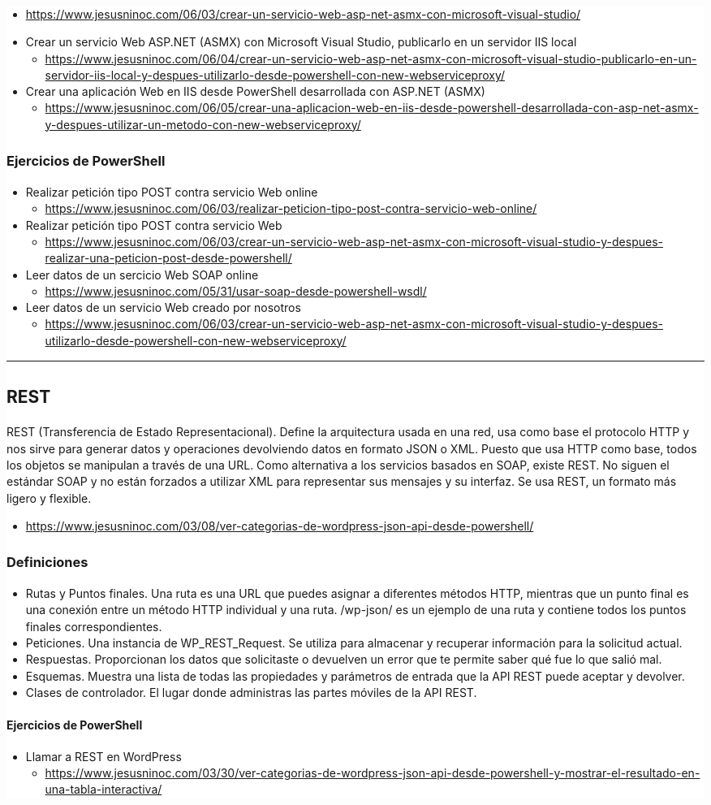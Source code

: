  * https://www.jesusninoc.com/06/03/crear-un-servicio-web-asp-net-asmx-con-microsoft-visual-studio/
- Crear un servicio Web ASP.NET (ASMX) con Microsoft Visual Studio, publicarlo en un servidor IIS local
  * https://www.jesusninoc.com/06/04/crear-un-servicio-web-asp-net-asmx-con-microsoft-visual-studio-publicarlo-en-un-servidor-iis-local-y-despues-utilizarlo-desde-powershell-con-new-webserviceproxy/
- Crear una aplicación Web en IIS desde PowerShell desarrollada con ASP.NET (ASMX)
  * https://www.jesusninoc.com/06/05/crear-una-aplicacion-web-en-iis-desde-powershell-desarrollada-con-asp-net-asmx-y-despues-utilizar-un-metodo-con-new-webserviceproxy/

### Ejercicios de PowerShell
- Realizar petición tipo POST contra servicio Web online
  * https://www.jesusninoc.com/06/03/realizar-peticion-tipo-post-contra-servicio-web-online/
- Realizar petición tipo POST contra servicio Web
  * https://www.jesusninoc.com/06/03/crear-un-servicio-web-asp-net-asmx-con-microsoft-visual-studio-y-despues-realizar-una-peticion-post-desde-powershell/
- Leer datos de un sercicio Web SOAP online
  * https://www.jesusninoc.com/05/31/usar-soap-desde-powershell-wsdl/
- Leer datos de un servicio Web creado por nosotros
  * https://www.jesusninoc.com/06/03/crear-un-servicio-web-asp-net-asmx-con-microsoft-visual-studio-y-despues-utilizarlo-desde-powershell-con-new-webserviceproxy/

----------------

## REST
REST (Transferencia de Estado Representacional). Define la arquitectura usada en una red, usa como base el protocolo HTTP y nos sirve para generar datos y operaciones devolviendo datos en formato JSON o XML. Puesto que usa HTTP como base, todos los objetos se manipulan a través de una URL. Como alternativa a los servicios basados en SOAP, existe REST. No siguen el estándar SOAP y no están forzados a utilizar XML para representar sus mensajes y su interfaz. Se usa REST, un formato más ligero y flexible.
* https://www.jesusninoc.com/03/08/ver-categorias-de-wordpress-json-api-desde-powershell/

### Definiciones
- Rutas y Puntos finales. Una ruta es una URL que puedes asignar a diferentes métodos HTTP, mientras que un punto final es una conexión entre un método HTTP individual y una ruta. /wp-json/ es un ejemplo de una ruta y contiene todos los puntos finales correspondientes.
- Peticiones. Una instancia de WP_REST_Request. Se utiliza para almacenar y recuperar información para la solicitud actual.
- Respuestas. Proporcionan los datos que solicitaste o devuelven un error que te permite saber qué fue lo que salió mal.
- Esquemas. Muestra una lista de todas las propiedades y parámetros de entrada que la API REST puede aceptar y devolver.
- Clases de controlador. El lugar donde administras las partes móviles de la API REST.

#### Ejercicios de PowerShell
- Llamar a REST en WordPress
  - https://www.jesusninoc.com/03/30/ver-categorias-de-wordpress-json-api-desde-powershell-y-mostrar-el-resultado-en-una-tabla-interactiva/

